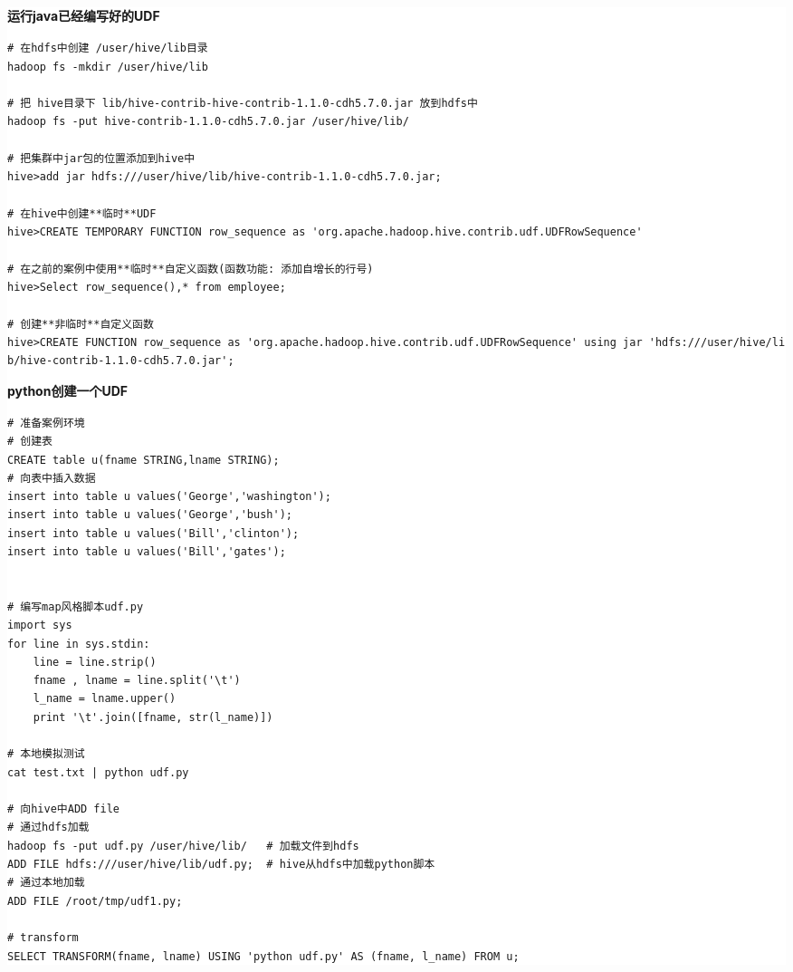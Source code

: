 **运行java已经编写好的UDF**

```shell
# 在hdfs中创建 /user/hive/lib目录
hadoop fs -mkdir /user/hive/lib

# 把 hive目录下 lib/hive-contrib-hive-contrib-1.1.0-cdh5.7.0.jar 放到hdfs中
hadoop fs -put hive-contrib-1.1.0-cdh5.7.0.jar /user/hive/lib/

# 把集群中jar包的位置添加到hive中
hive>add jar hdfs:///user/hive/lib/hive-contrib-1.1.0-cdh5.7.0.jar;

# 在hive中创建**临时**UDF
hive>CREATE TEMPORARY FUNCTION row_sequence as 'org.apache.hadoop.hive.contrib.udf.UDFRowSequence'

# 在之前的案例中使用**临时**自定义函数(函数功能: 添加自增长的行号)
hive>Select row_sequence(),* from employee;

# 创建**非临时**自定义函数
hive>CREATE FUNCTION row_sequence as 'org.apache.hadoop.hive.contrib.udf.UDFRowSequence' using jar 'hdfs:///user/hive/lib/hive-contrib-1.1.0-cdh5.7.0.jar';
```

**python创建一个UDF**

```shell
# 准备案例环境
# 创建表
CREATE table u(fname STRING,lname STRING);  
# 向表中插入数据
insert into table u values('George','washington');
insert into table u values('George','bush');
insert into table u values('Bill','clinton');
insert into table u values('Bill','gates');


# 编写map风格脚本udf.py
import sys
for line in sys.stdin:
    line = line.strip()
    fname , lname = line.split('\t')
    l_name = lname.upper()
    print '\t'.join([fname, str(l_name)])
    
# 本地模拟测试
cat test.txt | python udf.py

# 向hive中ADD file
# 通过hdfs加载
hadoop fs -put udf.py /user/hive/lib/   # 加载文件到hdfs
ADD FILE hdfs:///user/hive/lib/udf.py;  # hive从hdfs中加载python脚本
# 通过本地加载
ADD FILE /root/tmp/udf1.py;  

# transform
SELECT TRANSFORM(fname, lname) USING 'python udf.py' AS (fname, l_name) FROM u;
```
